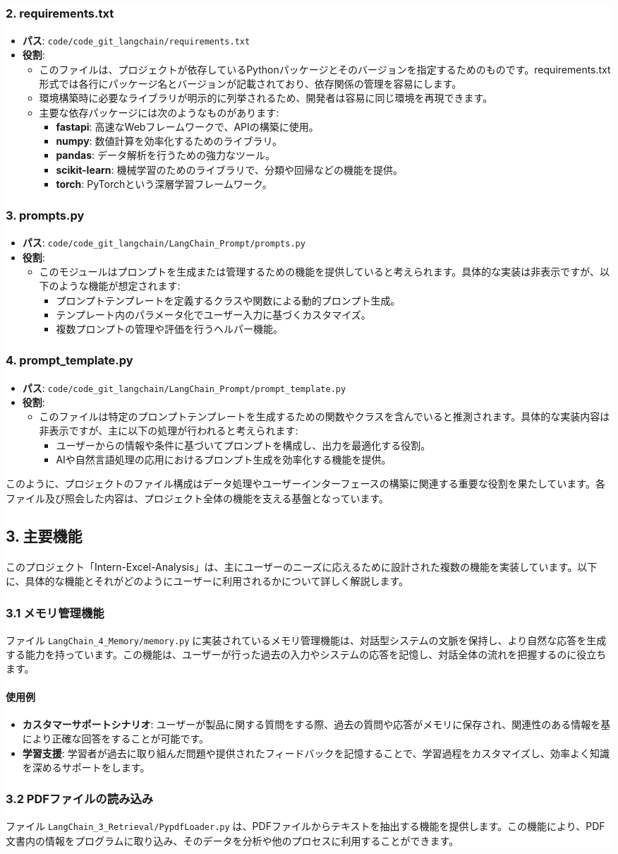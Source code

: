 ### 2. requirements.txt

- **パス**: `code/code_git_langchain/requirements.txt`
- **役割**:
  - このファイルは、プロジェクトが依存しているPythonパッケージとそのバージョンを指定するためのものです。requirements.txt形式では各行にパッケージ名とバージョンが記載されており、依存関係の管理を容易にします。
  - 環境構築時に必要なライブラリが明示的に列挙されるため、開発者は容易に同じ環境を再現できます。
  - 主要な依存パッケージには次のようなものがあります:
    - **fastapi**: 高速なWebフレームワークで、APIの構築に使用。
    - **numpy**: 数値計算を効率化するためのライブラリ。
    - **pandas**: データ解析を行うための強力なツール。
    - **scikit-learn**: 機械学習のためのライブラリで、分類や回帰などの機能を提供。
    - **torch**: PyTorchという深層学習フレームワーク。

### 3. prompts.py

- **パス**: `code/code_git_langchain/LangChain_Prompt/prompts.py`
- **役割**:
  - このモジュールはプロンプトを生成または管理するための機能を提供していると考えられます。具体的な実装は非表示ですが、以下のような機能が想定されます:
    - プロンプトテンプレートを定義するクラスや関数による動的プロンプト生成。
    - テンプレート内のパラメータ化でユーザー入力に基づくカスタマイズ。
    - 複数プロンプトの管理や評価を行うヘルパー機能。

### 4. prompt_template.py

- **パス**: `code/code_git_langchain/LangChain_Prompt/prompt_template.py`
- **役割**:
  - このファイルは特定のプロンプトテンプレートを生成するための関数やクラスを含んでいると推測されます。具体的な実装内容は非表示ですが、主に以下の処理が行われると考えられます:
    - ユーザーからの情報や条件に基づいてプロンプトを構成し、出力を最適化する役割。
    - AIや自然言語処理の応用におけるプロンプト生成を効率化する機能を提供。

このように、プロジェクトのファイル構成はデータ処理やユーザーインターフェースの構築に関連する重要な役割を果たしています。各ファイル及び照会した内容は、プロジェクト全体の機能を支える基盤となっています。

## 3. 主要機能


このプロジェクト「Intern-Excel-Analysis」は、主にユーザーのニーズに応えるために設計された複数の機能を実装しています。以下に、具体的な機能とそれがどのようにユーザーに利用されるかについて詳しく解説します。

### 3.1 メモリ管理機能

ファイル `LangChain_4_Memory/memory.py` に実装されているメモリ管理機能は、対話型システムの文脈を保持し、より自然な応答を生成する能力を持っています。この機能は、ユーザーが行った過去の入力やシステムの応答を記憶し、対話全体の流れを把握するのに役立ちます。

#### 使用例
- **カスタマーサポートシナリオ**: ユーザーが製品に関する質問をする際、過去の質問や応答がメモリに保存され、関連性のある情報を基により正確な回答をすることが可能です。
- **学習支援**: 学習者が過去に取り組んだ問題や提供されたフィードバックを記憶することで、学習過程をカスタマイズし、効率よく知識を深めるサポートをします。

### 3.2 PDFファイルの読み込み

ファイル `LangChain_3_Retrieval/PypdfLoader.py` は、PDFファイルからテキストを抽出する機能を提供します。この機能により、PDF文書内の情報をプログラムに取り込み、そのデータを分析や他のプロセスに利用することができます。
